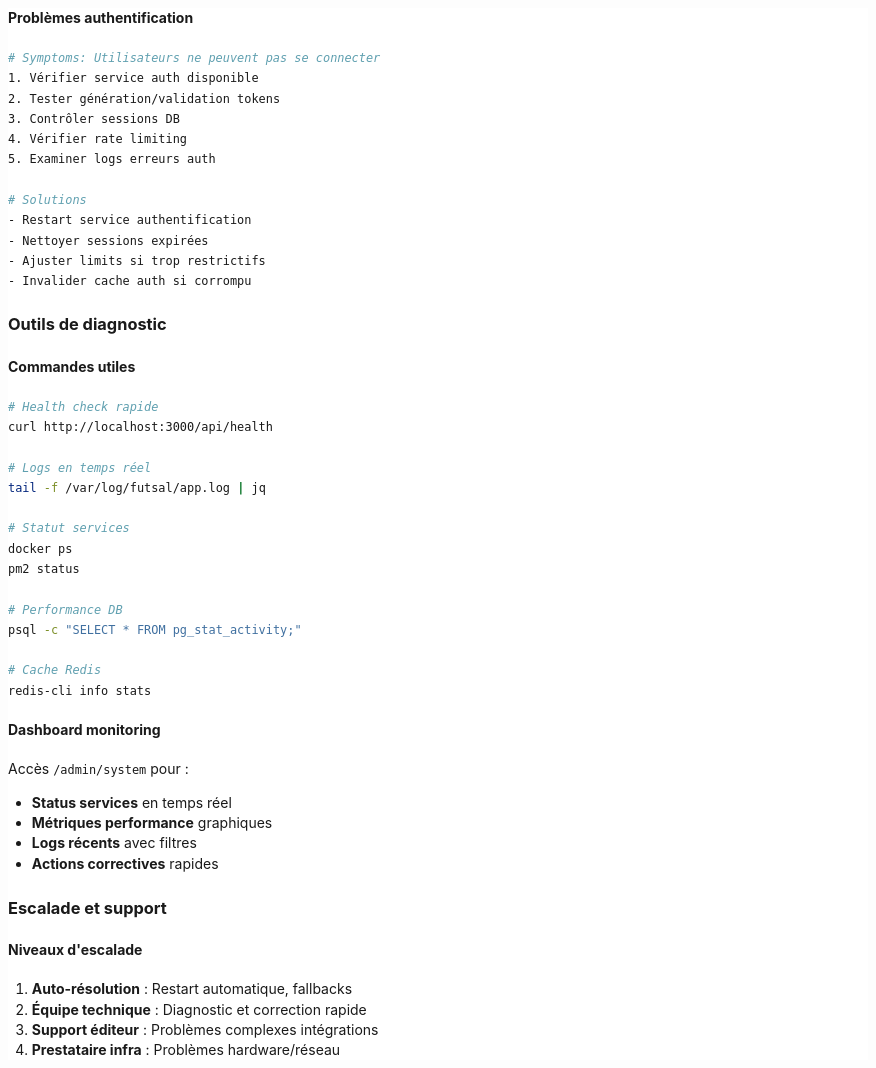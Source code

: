 #### Problèmes authentification
```bash
# Symptoms: Utilisateurs ne peuvent pas se connecter
1. Vérifier service auth disponible
2. Tester génération/validation tokens
3. Contrôler sessions DB
4. Vérifier rate limiting
5. Examiner logs erreurs auth

# Solutions
- Restart service authentification
- Nettoyer sessions expirées
- Ajuster limits si trop restrictifs
- Invalider cache auth si corrompu
```

### Outils de diagnostic

#### Commandes utiles
```bash
# Health check rapide
curl http://localhost:3000/api/health

# Logs en temps réel
tail -f /var/log/futsal/app.log | jq

# Statut services
docker ps
pm2 status

# Performance DB
psql -c "SELECT * FROM pg_stat_activity;"

# Cache Redis
redis-cli info stats
```

#### Dashboard monitoring
Accès `/admin/system` pour :
- **Status services** en temps réel
- **Métriques performance** graphiques
- **Logs récents** avec filtres
- **Actions correctives** rapides

### Escalade et support

#### Niveaux d'escalade
1. **Auto-résolution** : Restart automatique, fallbacks
2. **Équipe technique** : Diagnostic et correction rapide  
3. **Support éditeur** : Problèmes complexes intégrations
4. **Prestataire infra** : Problèmes hardware/réseau
